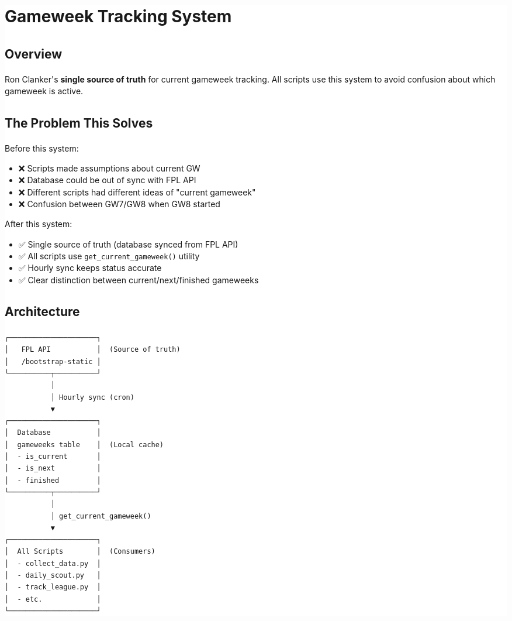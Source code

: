# Gameweek Tracking System

## Overview

Ron Clanker's **single source of truth** for current gameweek tracking. All scripts use this system to avoid confusion about which gameweek is active.

## The Problem This Solves

Before this system:
- ❌ Scripts made assumptions about current GW
- ❌ Database could be out of sync with FPL API
- ❌ Different scripts had different ideas of "current gameweek"
- ❌ Confusion between GW7/GW8 when GW8 started

After this system:
- ✅ Single source of truth (database synced from FPL API)
- ✅ All scripts use `get_current_gameweek()` utility
- ✅ Hourly sync keeps status accurate
- ✅ Clear distinction between current/next/finished gameweeks

## Architecture

```
┌─────────────────────┐
│   FPL API           │  (Source of truth)
│   /bootstrap-static │
└──────────┬──────────┘
           │
           │ Hourly sync (cron)
           ▼
┌─────────────────────┐
│  Database           │
│  gameweeks table    │  (Local cache)
│  - is_current       │
│  - is_next          │
│  - finished         │
└──────────┬──────────┘
           │
           │ get_current_gameweek()
           ▼
┌─────────────────────┐
│  All Scripts        │  (Consumers)
│  - collect_data.py  │
│  - daily_scout.py   │
│  - track_league.py  │
│  - etc.             │
└─────────────────────┘
```
